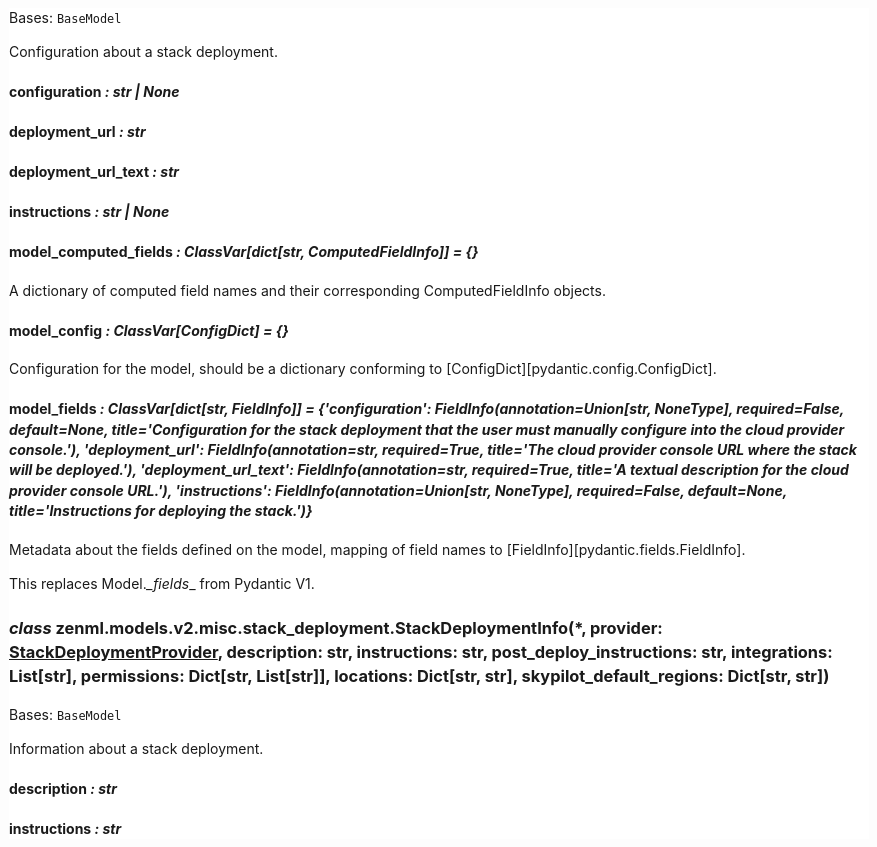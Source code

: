 Bases: `BaseModel`

Configuration about a stack deployment.

#### configuration *: str | None*

#### deployment_url *: str*

#### deployment_url_text *: str*

#### instructions *: str | None*

#### model_computed_fields *: ClassVar[dict[str, ComputedFieldInfo]]* *= {}*

A dictionary of computed field names and their corresponding ComputedFieldInfo objects.

#### model_config *: ClassVar[ConfigDict]* *= {}*

Configuration for the model, should be a dictionary conforming to [ConfigDict][pydantic.config.ConfigDict].

#### model_fields *: ClassVar[dict[str, FieldInfo]]* *= {'configuration': FieldInfo(annotation=Union[str, NoneType], required=False, default=None, title='Configuration for the stack deployment that the user must manually configure into the cloud provider console.'), 'deployment_url': FieldInfo(annotation=str, required=True, title='The cloud provider console URL where the stack will be deployed.'), 'deployment_url_text': FieldInfo(annotation=str, required=True, title='A textual description for the cloud provider console URL.'), 'instructions': FieldInfo(annotation=Union[str, NoneType], required=False, default=None, title='Instructions for deploying the stack.')}*

Metadata about the fields defined on the model,
mapping of field names to [FieldInfo][pydantic.fields.FieldInfo].

This replaces Model._\_fields_\_ from Pydantic V1.

### *class* zenml.models.v2.misc.stack_deployment.StackDeploymentInfo(\*, provider: [StackDeploymentProvider](zenml.md#zenml.enums.StackDeploymentProvider), description: str, instructions: str, post_deploy_instructions: str, integrations: List[str], permissions: Dict[str, List[str]], locations: Dict[str, str], skypilot_default_regions: Dict[str, str])

Bases: `BaseModel`

Information about a stack deployment.

#### description *: str*

#### instructions *: str*

